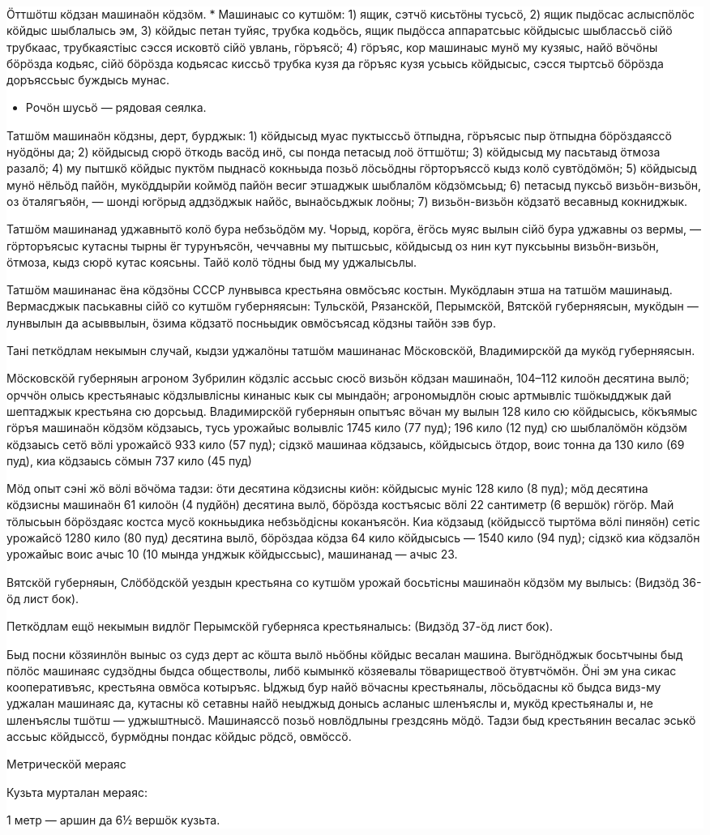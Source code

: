 Ӧттшӧтш кӧдзан машинаӧн кӧдзӧм. * Машинаыс со кутшӧм: 1) ящик, сэтчӧ кисьтӧны тусьсӧ, 2) ящик пыдӧсас аслыспӧлӧс кӧйдыс шыблалысь эм, 3) кӧйдыс петан туйяс, трубка кодьӧсь, ящик пыдӧсса аппаратсьыс кӧйдысыс шыблассьӧ сійӧ трубкаас, трубкаястіыс сэсся исковтӧ сійӧ увлань, гӧръясӧ; 4) гӧръяс, кор машинаыс мунӧ му кузяыс, найӧ вӧчӧны бӧрӧзда кодьяс, сійӧ бӧрӧзда кодьясас киссьӧ трубка кузя да гӧръяс кузя усьысь кӧйдысыс, сэсся тыртсьӧ бӧрӧзда доръяссьыс буждысь мунас.

* Рочӧн шусьӧ — рядовая сеялка.

Татшӧм машинаӧн кӧдзны, дерт, бурджык: 1) кӧйдысыд муас пуктыссьӧ ӧтпыдна, гӧръясыс пыр ӧтпыдна бӧрӧздаяссӧ нуӧдӧны да; 2) кӧйдысыд сюрӧ ӧткодь васӧд инӧ, сы понда петасыд лоӧ ӧттшӧтш; 3) кӧйдысыд му пасьтаыд ӧтмоза разалӧ; 4) му пытшкӧ кӧйдыс пуктӧм пыднасӧ кокньыда позьӧ лӧсьӧдны гӧрторъяссӧ кыдз колӧ сувтӧдӧмӧн; 5) кӧйдысыд мунӧ нёльӧд пайӧн, мукӧддырйи коймӧд пайӧн весиг этшаджык шыблалӧм кӧдзӧмсьыд; 6) петасыд пуксьӧ визьӧн-визьӧн, оз ӧталягъяӧн, — шонді югӧрыд аддзӧджык найӧс, вынаӧсьджык лоӧны; 7) визьӧн-визьӧн кӧдзатӧ весавныд кокниджык.

Татшӧм машинанад уджавнытӧ колӧ бура небзьӧдӧм му. Чорыд, корӧга, ёгӧсь муяс вылын сійӧ бура уджавны оз вермы, — гӧрторъясыс кутасны тырны ёг турунъясӧн, чеччавны му пытшсьыс, кӧйдысыд оз нин кут пуксьыны визьӧн-визьӧн, ӧтмоза, кыдз сюрӧ кутас коясьны. Тайӧ колӧ тӧдны быд му уджалысьлы.

Татшӧм машинанас ёна кӧдзӧны СССР лунвывса крестьяна овмӧсъяс костын. Мукӧдлаын этша на татшӧм машинаыд. Вермасджык паськавны сійӧ со кутшӧм губерняясын: Тульскӧй, Рязанскӧй, Перымскӧй, Вятскӧй губерняясын, мукӧдын — лунвылын да асыввылын, ӧзима кӧдзатӧ посньыдик овмӧсъясад кӧдзны тайӧн зэв бур.

Тані петкӧдлам некымын случай, кыдзи уджалӧны татшӧм машинанас Мӧсковскӧй, Владимирскӧй да мукӧд губерняясын.

Мӧсковскӧй губерняын агроном Зубрилин кӧдзліс ассьыс сюсӧ визьӧн кӧдзан машинаӧн, 104–112 килоӧн десятина вылӧ; орччӧн олысь крестьянаыс кӧдзлывлісны кинаныс кык сы мындаӧн; агрономыдлӧн сюыс артмывліс тшӧкыдджык дай шептаджык крестьяна сю дорсьыд. Владимирскӧй губерняын опытъяс вӧчан му вылын 128 кило сю кӧйдысысь, кӧкъямыс гӧръя машинаӧн кӧдзӧм кӧдзаысь, тусь урожайыс волывліс 1745 кило (77 пуд); 196 кило (12 пуд) сю шыблалӧмӧн кӧдзӧм кӧдзаысь сетӧ вӧлі урожайсӧ 933 кило (57 пуд); сідзкӧ машинаа кӧдзаысь, кӧйдысысь ӧтдор, воис тонна да 130 кило (69 пуд), киа кӧдзаысь сӧмын 737 кило (45 пуд)

Мӧд опыт сэні жӧ вӧлі вӧчӧма тадзи: ӧти десятина кӧдзисны киӧн: кӧйдысыс муніс 128 кило (8 пуд); мӧд десятина кӧдзисны машинаӧн 61 килоӧн (4 пудйӧн) десятина вылӧ, бӧрӧзда костъясыс вӧлі 22 сантиметр (6 вершӧк) гӧгӧр. Май тӧлысьын бӧрӧздаяс костса мусӧ кокньыдика небзьӧдісны коканъясӧн. Киа кӧдзаыд (кӧйдыссӧ тыртӧма вӧлі пиняӧн) сетіс урожайсӧ 1280 кило (80 пуд) десятина вылӧ, бӧрӧздаа кӧдза 64 кило кӧйдысысь — 1540 кило (94 пуд); сідзкӧ киа кӧдзалӧн урожайыс воис ачыс 10 (10 мында унджык кӧйдыссьыс), машинанад — ачыс 23.

Вятскӧй губерняын, Слӧбӧдскӧй уездын крестьяна со кутшӧм урожай босьтісны машинаӧн кӧдзӧм му вылысь: (Видзӧд 36-ӧд лист бок).

Петкӧдлам ещӧ некымын видлӧг Перымскӧй губерняса крестьяналысь: (Видзӧд 37-ӧд лист бок).

Быд посни кӧзяинлӧн выныс оз судз дерт ас кӧшта вылӧ ньӧбны кӧйдыс весалан машина. Выгӧднӧджык босьтчыны быд пӧлӧс машинаяс судзӧдны быдса обществолы, либӧ кымынкӧ кӧзяевалы тӧвариществоӧ ӧтувтчӧмӧн. Ӧні эм уна сикас кооперативъяс, крестьяна овмӧса котыръяс. Ыджыд бур найӧ вӧчасны крестьяналы, лӧсьӧдасны кӧ быдса видз-му уджалан машинаяс да, кутасны кӧ сетавны найӧ неыджыд донысь асланыс шленъяслы и, мукӧд крестьяналы и, не шленъяслы тшӧтш — уджыштнысӧ. Машинаяссӧ позьӧ новлӧдлыны грездсянь мӧдӧ. Тадзи быд крестьянин весалас эськӧ ассьыс кӧйдыссӧ, бурмӧдны пондас кӧйдыс рӧдсӧ, овмӧссӧ.

Метрическӧй мераяс

Кузьта мурталан мераяс:

1 метр — аршин да 6½ вершӧк кузьта.
